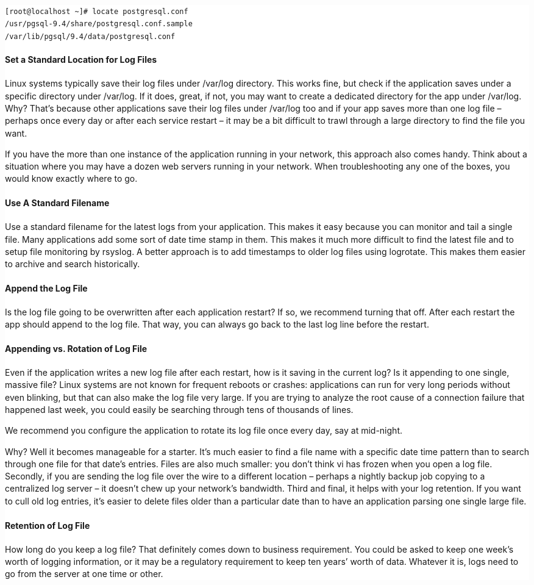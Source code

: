     [root@localhost ~]# locate postgresql.conf
    /usr/pgsql-9.4/share/postgresql.conf.sample
    /var/lib/pgsql/9.4/data/postgresql.conf

#### Set a Standard Location for Log Files ####

Linux systems typically save their log files under /var/log directory. This works fine, but check if the application saves under a specific directory under /var/log. If it does, great, if not, you may want to create a dedicated directory for the app under /var/log. Why? That’s because other applications save their log files under /var/log too and if your app saves more than one log file – perhaps once every day or after each service restart – it may be a bit difficult to trawl through a large directory to find the file you want.

If you have the more than one instance of the application running in your network, this approach also comes handy. Think about a situation where you may have a dozen web servers running in your network. When troubleshooting any one of the boxes, you would know exactly where to go.

#### Use A Standard Filename ####

Use a standard filename for the latest logs from your application. This makes it easy because you can monitor and tail a single file. Many applications add some sort of date time stamp in them. This makes it much more difficult to find the latest file and to setup file monitoring by rsyslog. A better approach is to add timestamps to older log files using logrotate. This makes them easier to archive and search historically.

#### Append the Log File ####

Is the log file going to be overwritten after each application restart? If so, we recommend turning that off. After each restart the app should append to the log file. That way, you can always go back to the last log line before the restart.

#### Appending vs. Rotation of Log File ####

Even if the application writes a new log file after each restart, how is it saving in the current log? Is it appending to one single, massive file? Linux systems are not known for frequent reboots or crashes: applications can run for very long periods without even blinking, but that can also make the log file very large.  If you are trying to analyze the root cause of a connection failure that happened last week, you could easily be searching through tens of thousands of lines.

We recommend you configure the application to rotate its log file once every day, say at mid-night.

Why? Well it becomes manageable for a starter. It’s much easier to find a file name with a specific date time pattern than to search through one file for that date’s entries. Files are also much smaller: you don’t think vi has frozen when you open a log file. Secondly, if you are sending the log file over the wire to a different location – perhaps a nightly backup job copying to a centralized log server – it doesn’t chew up your network’s bandwidth. Third and final, it helps with your log retention. If you want to cull old log entries, it’s easier to delete files older than a particular date than to have an application parsing one single large file.

#### Retention of Log File ####

How long do you keep a log file? That definitely comes down to business requirement. You could be asked to keep one week’s worth of logging information, or it may be a regulatory requirement to keep ten years’ worth of data. Whatever it is, logs need to go from the server at one time or other.
